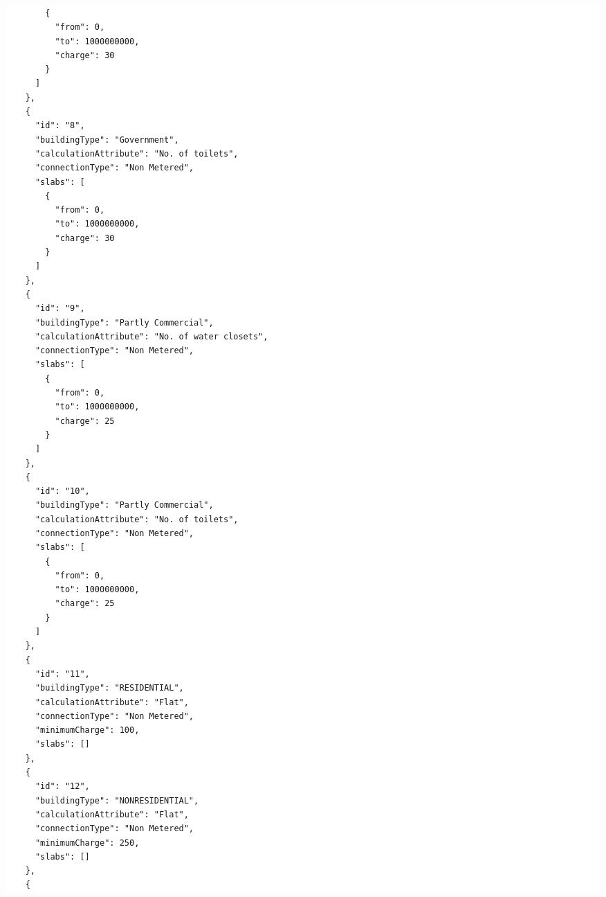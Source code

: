```
        {
          "from": 0,
          "to": 1000000000,
          "charge": 30
        }
      ]
    },
    {
      "id": "8",
      "buildingType": "Government",
      "calculationAttribute": "No. of toilets",
      "connectionType": "Non Metered",
      "slabs": [
        {
          "from": 0,
          "to": 1000000000,
          "charge": 30
        }
      ]
    },
    {
      "id": "9",
      "buildingType": "Partly Commercial",
      "calculationAttribute": "No. of water closets",
      "connectionType": "Non Metered",
      "slabs": [
        {
          "from": 0,
          "to": 1000000000,
          "charge": 25
        }
      ]
    },
    {
      "id": "10",
      "buildingType": "Partly Commercial",
      "calculationAttribute": "No. of toilets",
      "connectionType": "Non Metered",
      "slabs": [
        {
          "from": 0,
          "to": 1000000000,
          "charge": 25
        }
      ]
    },
    {
      "id": "11",
      "buildingType": "RESIDENTIAL",
      "calculationAttribute": "Flat",
      "connectionType": "Non Metered",
      "minimumCharge": 100,
      "slabs": []
    },
    {
      "id": "12",
      "buildingType": "NONRESIDENTIAL",
      "calculationAttribute": "Flat",
      "connectionType": "Non Metered",
      "minimumCharge": 250,
      "slabs": []
    },
    {
```